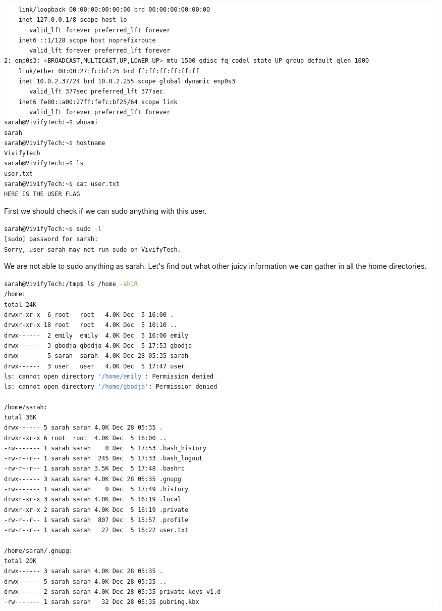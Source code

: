 ```bash
    link/loopback 00:00:00:00:00:00 brd 00:00:00:00:00:00
    inet 127.0.0.1/8 scope host lo
       valid_lft forever preferred_lft forever
    inet6 ::1/128 scope host noprefixroute 
       valid_lft forever preferred_lft forever
2: enp0s3: <BROADCAST,MULTICAST,UP,LOWER_UP> mtu 1500 qdisc fq_codel state UP group default qlen 1000
    link/ether 08:00:27:fc:bf:25 brd ff:ff:ff:ff:ff:ff
    inet 10.0.2.37/24 brd 10.0.2.255 scope global dynamic enp0s3
       valid_lft 377sec preferred_lft 377sec
    inet6 fe80::a00:27ff:fefc:bf25/64 scope link 
       valid_lft forever preferred_lft forever
sarah@VivifyTech:~$ whoami
sarah
sarah@VivifyTech:~$ hostname
VivifyTech
sarah@VivifyTech:~$ ls
user.txt
sarah@VivifyTech:~$ cat user.txt 
HERE IS THE USER FLAG
```
First we should check if we can sudo anything with this user.
```bash
sarah@VivifyTech:~$ sudo -l
[sudo] password for sarah: 
Sorry, user sarah may not run sudo on VivifyTech.

```
We are not able to sudo anything as sarah. Let's find out what other juicy information we can gather in all the home directories.

```bash
sarah@VivifyTech:/tmp$ ls /home -ahlR
/home:
total 24K
drwxr-xr-x  6 root   root   4.0K Dec  5 16:00 .
drwxr-xr-x 18 root   root   4.0K Dec  5 10:10 ..
drwx------  2 emily  emily  4.0K Dec  5 16:00 emily
drwx------  3 gbodja gbodja 4.0K Dec  5 17:53 gbodja
drwx------  5 sarah  sarah  4.0K Dec 28 05:35 sarah
drwx------  3 user   user   4.0K Dec  5 17:47 user
ls: cannot open directory '/home/emily': Permission denied
ls: cannot open directory '/home/gbodja': Permission denied

/home/sarah:
total 36K
drwx------ 5 sarah sarah 4.0K Dec 28 05:35 .
drwxr-xr-x 6 root  root  4.0K Dec  5 16:00 ..
-rw------- 1 sarah sarah    0 Dec  5 17:53 .bash_history
-rw-r--r-- 1 sarah sarah  245 Dec  5 17:33 .bash_logout
-rw-r--r-- 1 sarah sarah 3.5K Dec  5 17:48 .bashrc
drwx------ 3 sarah sarah 4.0K Dec 28 05:35 .gnupg
-rw------- 1 sarah sarah    0 Dec  5 17:49 .history
drwxr-xr-x 3 sarah sarah 4.0K Dec  5 16:19 .local
drwxr-xr-x 2 sarah sarah 4.0K Dec  5 16:19 .private
-rw-r--r-- 1 sarah sarah  807 Dec  5 15:57 .profile
-rw-r--r-- 1 sarah sarah   27 Dec  5 16:22 user.txt

/home/sarah/.gnupg:
total 20K
drwx------ 3 sarah sarah 4.0K Dec 28 05:35 .
drwx------ 5 sarah sarah 4.0K Dec 28 05:35 ..
drwx------ 2 sarah sarah 4.0K Dec 28 05:35 private-keys-v1.d
-rw------- 1 sarah sarah   32 Dec 28 05:35 pubring.kbx
```